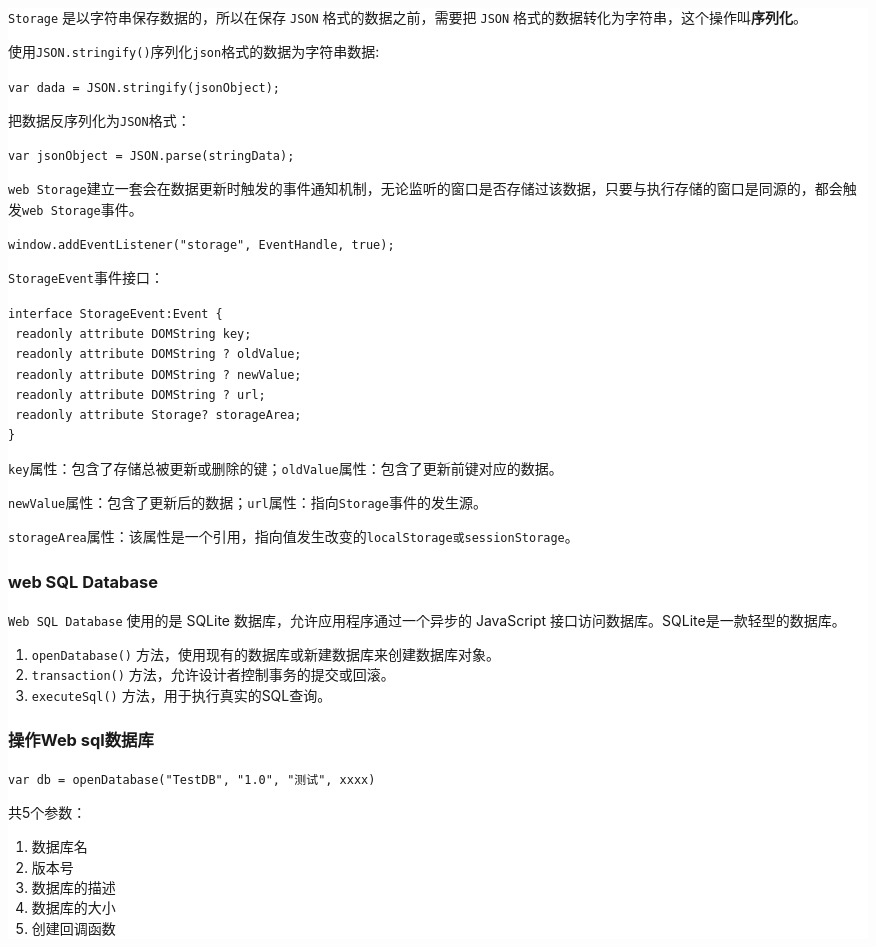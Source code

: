 `Storage` 是以字符串保存数据的，所以在保存 `JSON` 格式的数据之前，需要把 `JSON` 格式的数据转化为字符串，这个操作叫**序列化**。

使用`JSON.stringify()`序列化`json`格式的数据为字符串数据:

```
var dada = JSON.stringify(jsonObject);
```

把数据反序列化为`JSON`格式：

```
var jsonObject = JSON.parse(stringData);
```

`web Storage`建立一套会在数据更新时触发的事件通知机制，无论监听的窗口是否存储过该数据，只要与执行存储的窗口是同源的，都会触发`web Storage`事件。

```
window.addEventListener("storage", EventHandle, true);
```

`StorageEvent`事件接口：

```
interface StorageEvent:Event {
 readonly attribute DOMString key;
 readonly attribute DOMString ? oldValue;
 readonly attribute DOMString ? newValue;
 readonly attribute DOMString ? url;
 readonly attribute Storage? storageArea;
}
```

`key`属性：包含了存储总被更新或删除的键；`oldValue`属性：包含了更新前键对应的数据。

`newValue`属性：包含了更新后的数据；`url`属性：指向`Storage`事件的发生源。

`storageArea`属性：该属性是一个引用，指向值发生改变的`localStorage或sessionStorage`。

### web SQL Database

`Web SQL Database` 使用的是 SQLite 数据库，允许应用程序通过一个异步的 JavaScript 接口访问数据库。SQLite是一款轻型的数据库。

1. `openDatabase()` 方法，使用现有的数据库或新建数据库来创建数据库对象。
2. `transaction()` 方法，允许设计者控制事务的提交或回滚。
3. `executeSql()` 方法，用于执行真实的SQL查询。

### 操作Web sql数据库

```
var db = openDatabase("TestDB", "1.0", "测试", xxxx)
```

共5个参数：

1. 数据库名
2. 版本号
3. 数据库的描述
4. 数据库的大小
5. 创建回调函数
